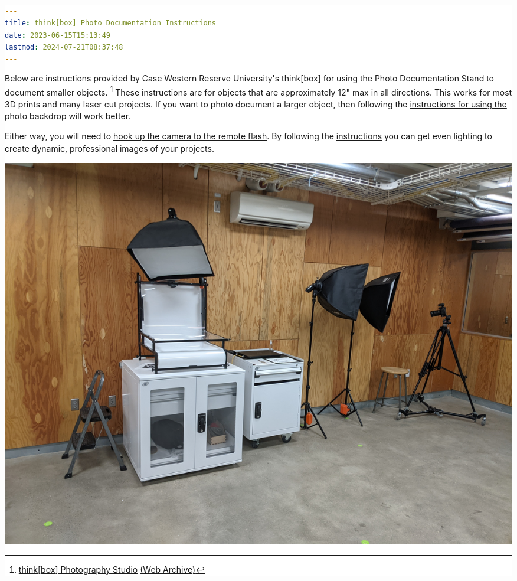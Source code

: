 ```yaml
---
title: think[box] Photo Documentation Instructions
date: 2023-06-15T15:13:49
lastmod: 2024-07-21T08:37:48
---
```


Below are instructions provided by Case Western Reserve University's think[box] for using the Photo Documentation Stand to document smaller objects. [^1] These instructions are for objects that are approximately 12" max in all directions. This works for most 3D prints and many laser cut projects. If you want to photo document a larger object, then following the [instructions for using the photo backdrop](https://docs.google.com/document/d/1OY9IOG0cnc62f2EDfT1eCdGRUC8D3gzCYLxreg2P2S8/edit?usp=sharing) will work better.

Either way, you will need to [hook up the camera to the remote flash](https://docs.google.com/document/d/1nhp7csZHUI2NY57NjnErvM0S3Ojgz3HDJc9PjQadqRs/edit?usp=sharing). By following the [instructions](https://docs.google.com/document/d/1nhp7csZHUI2NY57NjnErvM0S3Ojgz3HDJc9PjQadqRs/edit?usp=sharing) you can get even lighting to create dynamic, professional images of your projects.

![think[box] photo stand](./attachments/2021-thinkbox-photo-stand.jpg)

<iframe style="width:100%; min-height:100vh;" src="https://docs.google.com/document/d/1OY9IOG0cnc62f2EDfT1eCdGRUC8D3gzCYLxreg2P2S8/edit"></iframe>

[^1]: [think[box] Photography Studio](https://case.edu/thinkbox/equipment/other-equipment/photography-studio) [(Web Archive)](https://web.archive.org/web/20221001041800/https://case.edu/thinkbox/equipment/other-equipment/photography-studio)
